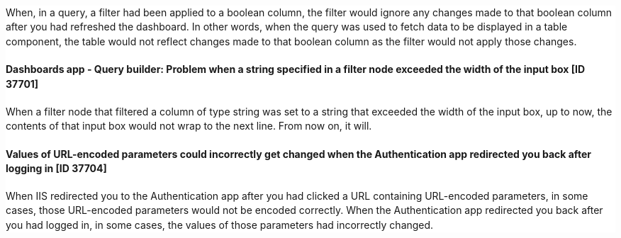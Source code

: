 

When, in a query, a filter had been applied to a boolean column, the filter would ignore any changes made to that boolean column after you had refreshed the dashboard. In other words, when the query was used to fetch data to be displayed in a table component, the table would not reflect changes made to that boolean column as the filter would not apply those changes.

#### Dashboards app - Query builder: Problem when a string specified in a filter node exceeded the width of the input box [ID 37701]



When a filter node that filtered a column of type string was set to a string that exceeded the width of the input box, up to now, the contents of that input box would not wrap to the next line. From now on, it will.

#### Values of URL-encoded parameters could incorrectly get changed when the Authentication app redirected you back after logging in [ID 37704]



When IIS redirected you to the Authentication app after you had clicked a URL containing URL-encoded parameters, in some cases, those URL-encoded parameters would not be encoded correctly. When the Authentication app redirected you back after you had logged in, in some cases, the values of those parameters had incorrectly changed.
